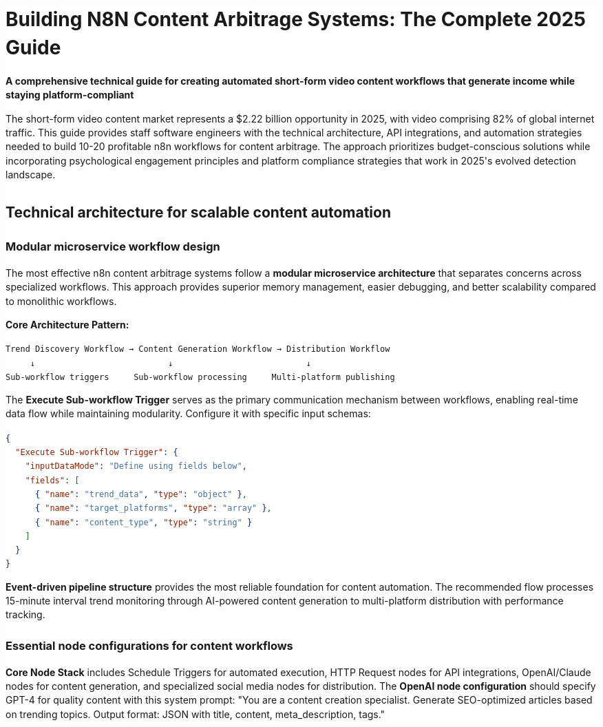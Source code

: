 # Building N8N Content Arbitrage Systems: The Complete 2025 Guide

**A comprehensive technical guide for creating automated short-form video content workflows that generate income while staying platform-compliant**

The short-form video content market represents a $2.22 billion opportunity in 2025, with video comprising 82% of global internet traffic. This guide provides staff software engineers with the technical architecture, API integrations, and automation strategies needed to build 10-20 profitable n8n workflows for content arbitrage. The approach prioritizes budget-conscious solutions while incorporating psychological engagement principles and platform compliance strategies that work in 2025's evolved detection landscape.

## Technical architecture for scalable content automation

### Modular microservice workflow design

The most effective n8n content arbitrage systems follow a **modular microservice architecture** that separates concerns across specialized workflows. This approach provides superior memory management, easier debugging, and better scalability compared to monolithic workflows.

**Core Architecture Pattern:**

```
Trend Discovery Workflow → Content Generation Workflow → Distribution Workflow
     ↓                           ↓                           ↓
Sub-workflow triggers     Sub-workflow processing     Multi-platform publishing
```

The **Execute Sub-workflow Trigger** serves as the primary communication mechanism between workflows, enabling real-time data flow while maintaining modularity. Configure it with specific input schemas:

```json
{
  "Execute Sub-workflow Trigger": {
    "inputDataMode": "Define using fields below",
    "fields": [
      { "name": "trend_data", "type": "object" },
      { "name": "target_platforms", "type": "array" },
      { "name": "content_type", "type": "string" }
    ]
  }
}
```

**Event-driven pipeline structure** provides the most reliable foundation for content automation. The recommended flow processes 15-minute interval trend monitoring through AI-powered content generation to multi-platform distribution with performance tracking.

### Essential node configurations for content workflows

**Core Node Stack** includes Schedule Triggers for automated execution, HTTP Request nodes for API integrations, OpenAI/Claude nodes for content generation, and specialized social media nodes for distribution. The **OpenAI node configuration** should specify GPT-4 for quality content with this system prompt: "You are a content creation specialist. Generate SEO-optimized articles based on trending topics. Output format: JSON with title, content, meta_description, tags."
